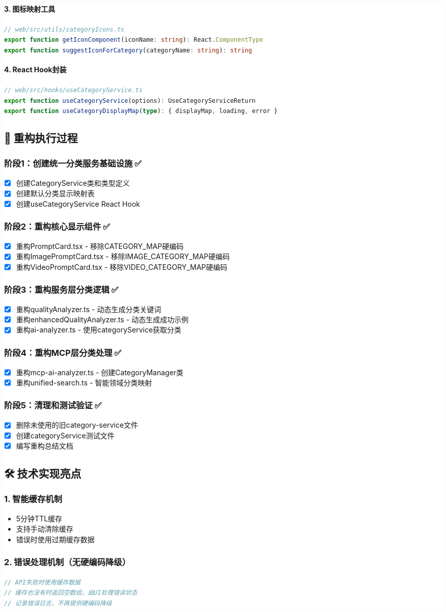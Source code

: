 #### 3. 图标映射工具
```typescript
// web/src/utils/categoryIcons.ts
export function getIconComponent(iconName: string): React.ComponentType
export function suggestIconForCategory(categoryName: string): string
```

#### 4. React Hook封装
```typescript
// web/src/hooks/useCategoryService.ts
export function useCategoryService(options): UseCategoryServiceReturn
export function useCategoryDisplayMap(type): { displayMap, loading, error }
```

## 🔄 重构执行过程

### 阶段1：创建统一分类服务基础设施 ✅
- [x] 创建CategoryService类和类型定义
- [x] 创建默认分类显示映射表
- [x] 创建useCategoryService React Hook

### 阶段2：重构核心显示组件 ✅
- [x] 重构PromptCard.tsx - 移除CATEGORY_MAP硬编码
- [x] 重构ImagePromptCard.tsx - 移除IMAGE_CATEGORY_MAP硬编码
- [x] 重构VideoPromptCard.tsx - 移除VIDEO_CATEGORY_MAP硬编码

### 阶段3：重构服务层分类逻辑 ✅
- [x] 重构qualityAnalyzer.ts - 动态生成分类关键词
- [x] 重构enhancedQualityAnalyzer.ts - 动态生成成功示例
- [x] 重构ai-analyzer.ts - 使用categoryService获取分类

### 阶段4：重构MCP层分类处理 ✅
- [x] 重构mcp-ai-analyzer.ts - 创建CategoryManager类
- [x] 重构unified-search.ts - 智能领域分类映射

### 阶段5：清理和测试验证 ✅
- [x] 删除未使用的旧category-service文件
- [x] 创建categoryService测试文件
- [x] 编写重构总结文档

## 🛠️ 技术实现亮点

### 1. 智能缓存机制
- 5分钟TTL缓存
- 支持手动清除缓存
- 错误时使用过期缓存数据

### 2. 错误处理机制（无硬编码降级）
```typescript
// API失败时使用缓存数据
// 缓存也没有时返回空数组，由UI处理错误状态
// 记录错误日志，不再提供硬编码降级
```
